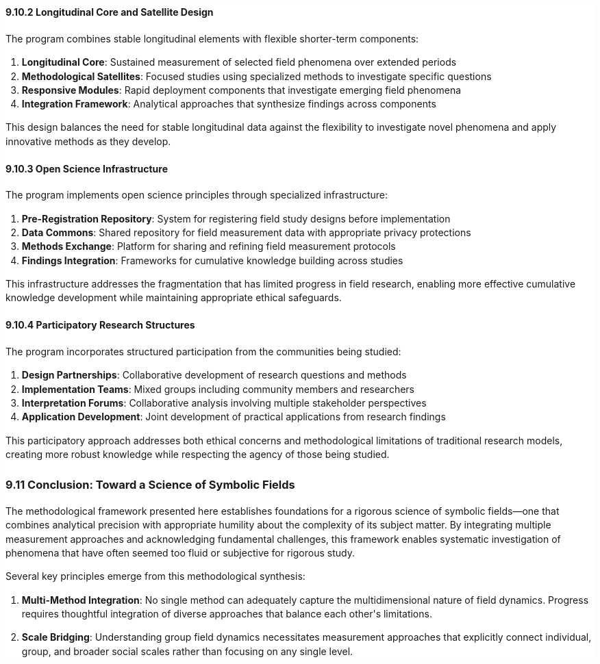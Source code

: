 #### 9.10.2 Longitudinal Core and Satellite Design

The program combines stable longitudinal elements with flexible shorter-term components:

1. **Longitudinal Core**: Sustained measurement of selected field phenomena over extended periods
2. **Methodological Satellites**: Focused studies using specialized methods to investigate specific questions
3. **Responsive Modules**: Rapid deployment components that investigate emerging field phenomena
4. **Integration Framework**: Analytical approaches that synthesize findings across components

This design balances the need for stable longitudinal data against the flexibility to investigate novel phenomena and apply innovative methods as they develop.

#### 9.10.3 Open Science Infrastructure

The program implements open science principles through specialized infrastructure:

1. **Pre-Registration Repository**: System for registering field study designs before implementation
2. **Data Commons**: Shared repository for field measurement data with appropriate privacy protections
3. **Methods Exchange**: Platform for sharing and refining field measurement protocols
4. **Findings Integration**: Frameworks for cumulative knowledge building across studies

This infrastructure addresses the fragmentation that has limited progress in field research, enabling more effective cumulative knowledge development while maintaining appropriate ethical safeguards.

#### 9.10.4 Participatory Research Structures

The program incorporates structured participation from the communities being studied:

1. **Design Partnerships**: Collaborative development of research questions and methods
2. **Implementation Teams**: Mixed groups including community members and researchers
3. **Interpretation Forums**: Collaborative analysis involving multiple stakeholder perspectives
4. **Application Development**: Joint development of practical applications from research findings

This participatory approach addresses both ethical concerns and methodological limitations of traditional research models, creating more robust knowledge while respecting the agency of those being studied.

### 9.11 Conclusion: Toward a Science of Symbolic Fields

The methodological framework presented here establishes foundations for a rigorous science of symbolic fields—one that combines analytical precision with appropriate humility about the complexity of its subject matter. By integrating multiple measurement approaches and acknowledging fundamental challenges, this framework enables systematic investigation of phenomena that have often seemed too fluid or subjective for rigorous study.

Several key principles emerge from this methodological synthesis:

1. **Multi-Method Integration**: No single method can adequately capture the multidimensional nature of field dynamics. Progress requires thoughtful integration of diverse approaches that balance each other's limitations.

2. **Scale Bridging**: Understanding group field dynamics necessitates measurement approaches that explicitly connect individual, group, and broader social scales rather than focusing on any single level.
